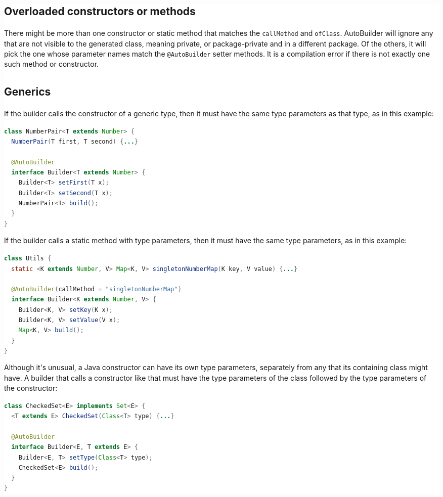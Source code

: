 ## Overloaded constructors or methods

There might be more than one constructor or static method that matches the
`callMethod` and `ofClass`. AutoBuilder will ignore any that are not visible to
the generated class, meaning private, or package-private and in a different
package. Of the others, it will pick the one whose parameter names match the
`@AutoBuilder` setter methods. It is a compilation error if there is not exactly
one such method or constructor.

## Generics

If the builder calls the constructor of a generic type, then it must have the
same type parameters as that type, as in this example:

```java
class NumberPair<T extends Number> {
  NumberPair(T first, T second) {...}

  @AutoBuilder
  interface Builder<T extends Number> {
    Builder<T> setFirst(T x);
    Builder<T> setSecond(T x);
    NumberPair<T> build();
  }
}
```

If the builder calls a static method with type parameters, then it must have the
same type parameters, as in this example:

```java
class Utils {
  static <K extends Number, V> Map<K, V> singletonNumberMap(K key, V value) {...}

  @AutoBuilder(callMethod = "singletonNumberMap")
  interface Builder<K extends Number, V> {
    Builder<K, V> setKey(K x);
    Builder<K, V> setValue(V x);
    Map<K, V> build();
  }
}
```

Although it's unusual, a Java constructor can have its own type parameters,
separately from any that its containing class might have. A builder that calls a
constructor like that must have the type parameters of the class followed by the
type parameters of the constructor:

```java
class CheckedSet<E> implements Set<E> {
  <T extends E> CheckedSet(Class<T> type) {...}

  @AutoBuilder
  interface Builder<E, T extends E> {
    Builder<E, T> setType(Class<T> type);
    CheckedSet<E> build();
  }
}
```
